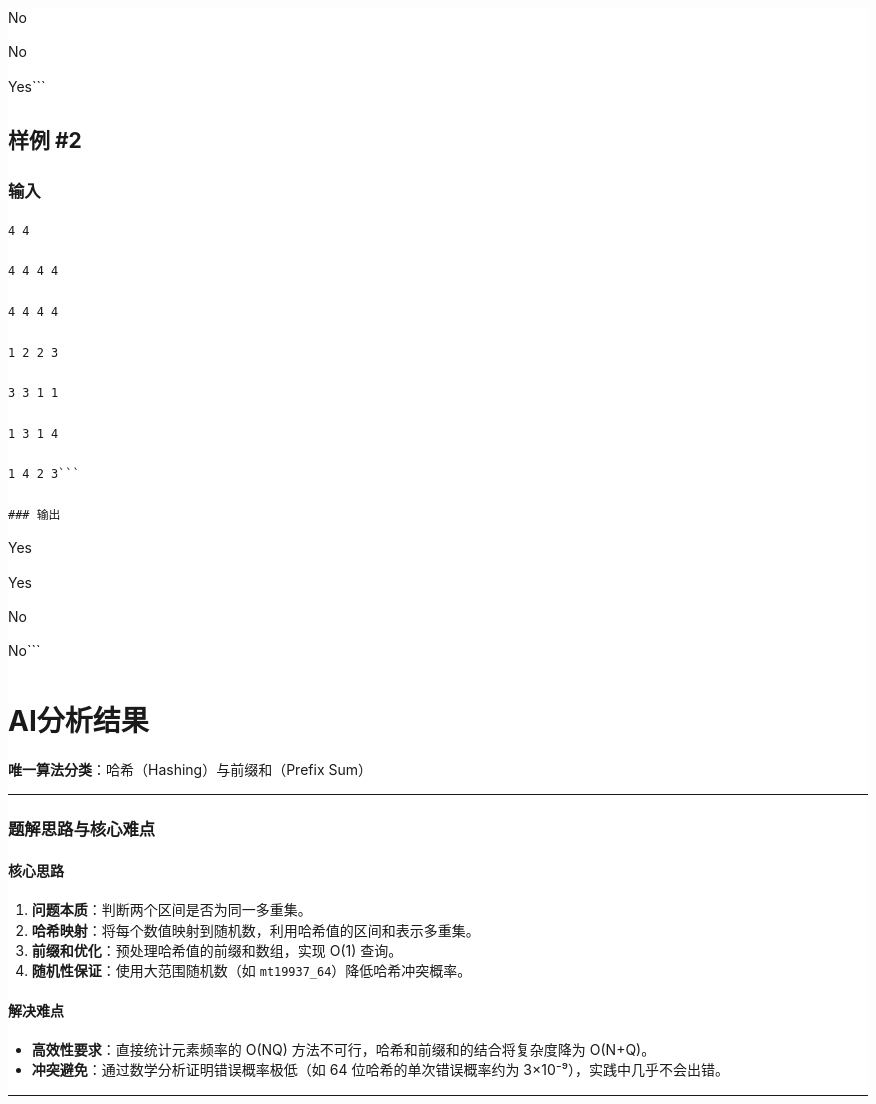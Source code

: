 No

No

Yes```

## 样例 #2

### 输入

```
4 4

4 4 4 4

4 4 4 4

1 2 2 3

3 3 1 1

1 3 1 4

1 4 2 3```

### 输出

```
Yes

Yes

No

No```

# AI分析结果



**唯一算法分类**：哈希（Hashing）与前缀和（Prefix Sum）

---

### **题解思路与核心难点**

#### **核心思路**
1. **问题本质**：判断两个区间是否为同一多重集。  
2. **哈希映射**：将每个数值映射到随机数，利用哈希值的区间和表示多重集。  
3. **前缀和优化**：预处理哈希值的前缀和数组，实现 O(1) 查询。  
4. **随机性保证**：使用大范围随机数（如 `mt19937_64`）降低哈希冲突概率。

#### **解决难点**
- **高效性要求**：直接统计元素频率的 O(NQ) 方法不可行，哈希和前缀和的结合将复杂度降为 O(N+Q)。  
- **冲突避免**：通过数学分析证明错误概率极低（如 64 位哈希的单次错误概率约为 3×10⁻⁹），实践中几乎不会出错。

---